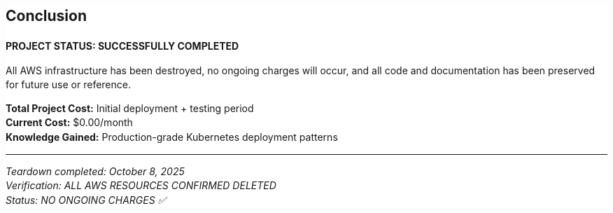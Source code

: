 ## Conclusion

**PROJECT STATUS: SUCCESSFULLY COMPLETED**

All AWS infrastructure has been destroyed, no ongoing charges will occur, and all code and documentation has been preserved for future use or reference.

**Total Project Cost:** Initial deployment + testing period  
**Current Cost:** $0.00/month  
**Knowledge Gained:** Production-grade Kubernetes deployment patterns  

---

*Teardown completed: October 8, 2025*  
*Verification: ALL AWS RESOURCES CONFIRMED DELETED*  
*Status: NO ONGOING CHARGES ✅*
